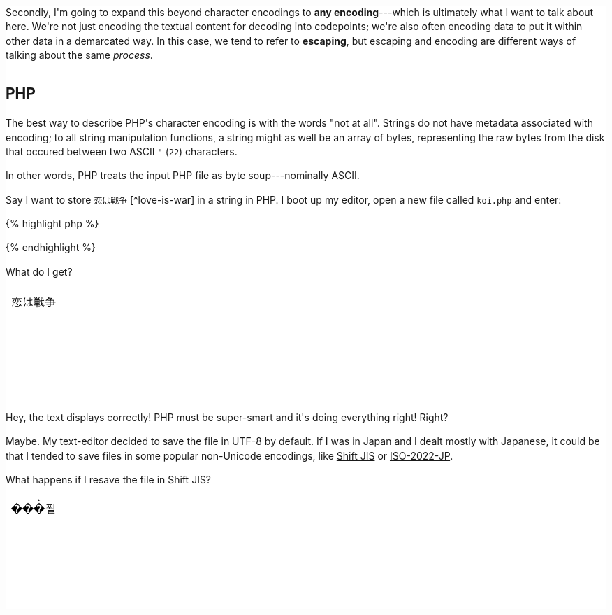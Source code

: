 Secondly, I'm going to expand this beyond character encodings to **any
encoding**---which is ultimately what I want to talk about here.  We're not
just encoding the textual content for decoding into codepoints; we're also
often encoding data to put it within other data in a demarcated way.  In this
case, we tend to refer to **escaping**, but escaping and encoding are different
ways of talking about the same *process*.

## PHP

The best way to describe PHP's character encoding is with the words "not at
all".  Strings do not have metadata associated with encoding; to all string
manipulation functions, a string might as well be an array of bytes,
representing the raw bytes from the disk that occured between two ASCII `"`
(`22`) characters.

In other words, PHP treats the input PHP file as byte soup---nominally ASCII.

Say I want to store `恋は戦争` [^love-is-war] in a string in PHP.  I boot up my
editor, open a new file called `koi.php` and enter:

{% highlight php %}
<?

$koi = "恋は戦争";

echo $koi;

?>
{% endhighlight %}

What do I get?

![The text "恋は戦争" displays correctly in my
browser.](/img/koihasensou-utf8.png)

Hey, the text displays correctly!  PHP must be super-smart and it's doing
everything right!  Right?

Maybe.  My text-editor decided to save the file in UTF-8 by default.  If I was
in Japan and I dealt mostly with Japanese, it could be that I tended to save
files in some popular non-Unicode encodings, like
[Shift JIS](http://en.wikipedia.org/wiki/Shift_JIS) or
[ISO-2022-JP](http://en.wikipedia.org/wiki/ISO-2022-JP).

What happens if I resave the file in Shift JIS?

![Non-descript characters appear instead.](/img/koihasensou-sjis.png)
